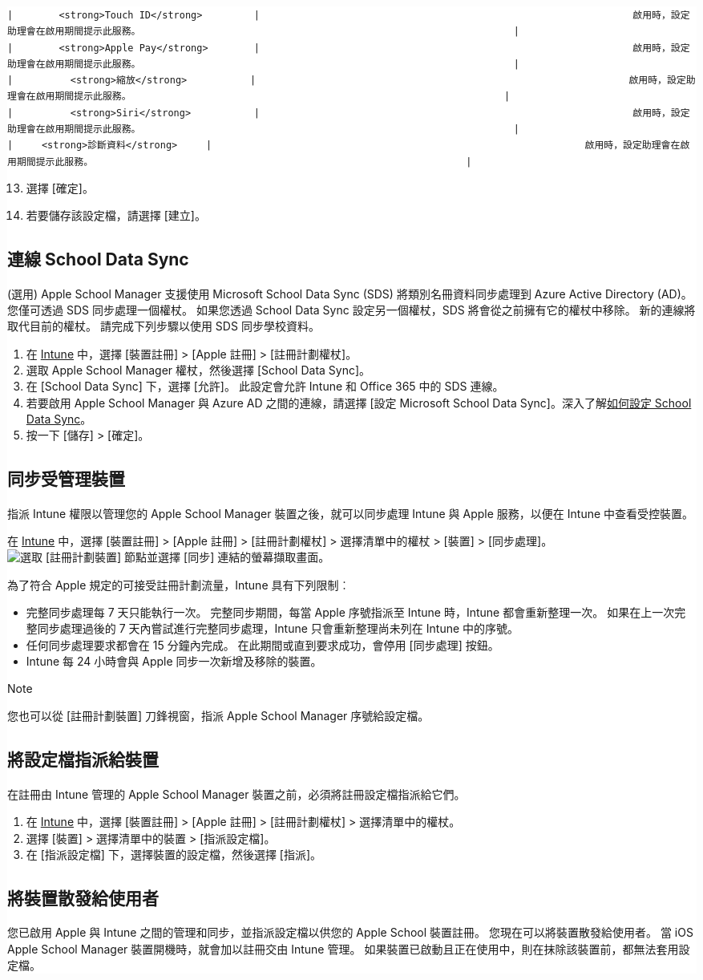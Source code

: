     |        <strong>Touch ID</strong>         |                                                                 啟用時，設定助理會在啟用期間提示此服務。                                                                 |
    |        <strong>Apple Pay</strong>        |                                                                 啟用時，設定助理會在啟用期間提示此服務。                                                                 |
    |          <strong>縮放</strong>           |                                                                 啟用時，設定助理會在啟用期間提示此服務。                                                                 |
    |          <strong>Siri</strong>           |                                                                 啟用時，設定助理會在啟用期間提示此服務。                                                                 |
    |     <strong>診斷資料</strong>     |                                                                 啟用時，設定助理會在啟用期間提示此服務。                                                                 |


13. 選擇 [確定]。

14. 若要儲存該設定檔，請選擇 [建立]。

## <a name="connect-school-data-sync"></a>連線 School Data Sync
(選用) Apple School Manager 支援使用 Microsoft School Data Sync (SDS) 將類別名冊資料同步處理到 Azure Active Directory (AD)。 您僅可透過 SDS 同步處理一個權杖。 如果您透過 School Data Sync 設定另一個權杖，SDS 將會從之前擁有它的權杖中移除。 新的連線將取代目前的權杖。 請完成下列步驟以使用 SDS 同步學校資料。

1. 在 [Intune](https://aka.ms/intuneportal) 中，選擇 [裝置註冊] > [Apple 註冊] > [註冊計劃權杖]。
2. 選取 Apple School Manager 權杖，然後選擇 [School Data Sync]。
3. 在 [School Data Sync] 下，選擇 [允許]。 此設定會允許 Intune 和 Office 365 中的 SDS 連線。
4. 若要啟用 Apple School Manager 與 Azure AD 之間的連線，請選擇 [設定 Microsoft School Data Sync]。深入了解[如何設定 School Data Sync](https://support.office.com/article/Install-the-School-Data-Sync-Toolkit-8e27426c-8c46-416e-b0df-c29b5f3f62e1)。
5. 按一下 [儲存] > [確定]。

## <a name="sync-managed-devices"></a>同步受管理裝置

指派 Intune 權限以管理您的 Apple School Manager 裝置之後，就可以同步處理 Intune 與 Apple 服務，以便在 Intune 中查看受控裝置。

在 [Intune](https://aka.ms/intuneportal) 中，選擇 [裝置註冊] > [Apple 註冊] > [註冊計劃權杖] > 選擇清單中的權杖 > [裝置] > [同步處理]。![選取 [註冊計劃裝置] 節點並選擇 [同步] 連結的螢幕擷取畫面。](./media/device-enrollment-program-enroll-ios/image06.png)

  為了符合 Apple 規定的可接受註冊計劃流量，Intune 具有下列限制︰
  - 完整同步處理每 7 天只能執行一次。 完整同步期間，每當 Apple 序號指派至 Intune 時，Intune 都會重新整理一次。 如果在上一次完整同步處理過後的 7 天內嘗試進行完整同步處理，Intune 只會重新整理尚未列在 Intune 中的序號。
  - 任何同步處理要求都會在 15 分鐘內完成。 在此期間或直到要求成功，會停用 [同步處理] 按鈕。
  - Intune 每 24 小時會與 Apple 同步一次新增及移除的裝置。

>[!NOTE]
>您也可以從 [註冊計劃裝置] 刀鋒視窗，指派 Apple School Manager 序號給設定檔。

## <a name="assign-a-profile-to-devices"></a>將設定檔指派給裝置
在註冊由 Intune 管理的 Apple School Manager 裝置之前，必須將註冊設定檔指派給它們。

1. 在 [Intune](https://aka.ms/intuneportal) 中，選擇 [裝置註冊] > [Apple 註冊] > [註冊計劃權杖] > 選擇清單中的權杖。
2. 選擇 [裝置] > 選擇清單中的裝置 > [指派設定檔]。
3. 在 [指派設定檔] 下，選擇裝置的設定檔，然後選擇 [指派]。

## <a name="distribute-devices-to-users"></a>將裝置散發給使用者

您已啟用 Apple 與 Intune 之間的管理和同步，並指派設定檔以供您的 Apple School 裝置註冊。 您現在可以將裝置散發給使用者。 當 iOS Apple School Manager 裝置開機時，就會加以註冊交由 Intune 管理。 如果裝置已啟動且正在使用中，則在抹除該裝置前，都無法套用設定檔。
